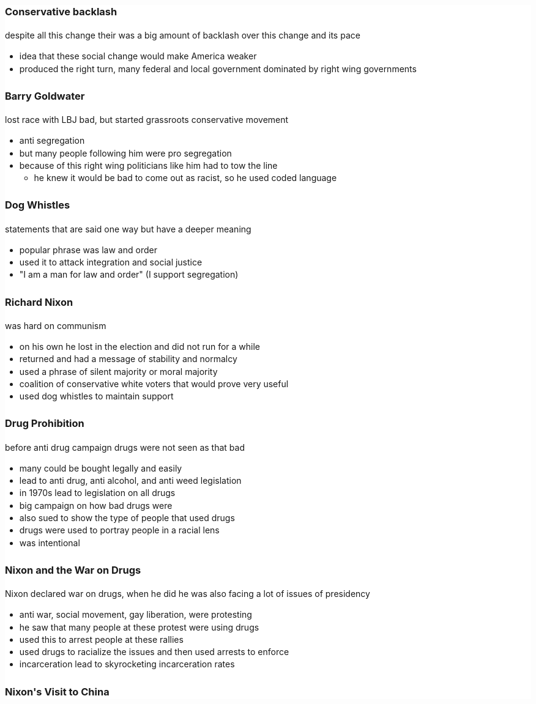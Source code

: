 ### Conservative backlash

despite all this change their was a big amount of backlash over this change and its pace
- idea that these social change would make America weaker
- produced the right turn, many federal and local government dominated by right wing governments

### Barry Goldwater

lost race with LBJ bad, but started grassroots conservative movement
- anti segregation
- but many people following him were pro segregation
- because of this right wing politicians like him had to tow the line
	- he knew it would be bad to come out as racist, so he used coded language

### Dog Whistles

statements that are said one way but have a deeper meaning
- popular phrase was law and order
- used it to attack integration and social justice
- "I am a man for law and order" (I support segregation)

### Richard Nixon

was hard on communism
- on his own he lost in the election and did not run for a while
- returned and had a message of stability and normalcy
- used a phrase of silent majority or moral majority
- coalition of conservative white voters that would prove very useful
- used dog whistles to maintain support

### Drug Prohibition

before anti drug campaign drugs were not seen as that bad
- many could be bought legally and easily
- lead to anti drug, anti alcohol, and anti weed legislation
- in 1970s lead to legislation on all drugs
- big campaign on how bad drugs were
- also sued to show the type of people that used drugs
- drugs were used to portray people in a racial lens
- was intentional

### Nixon and the War on Drugs

Nixon declared war on drugs, when he did he was also facing a lot of issues of presidency
- anti war, social movement, gay liberation, were protesting
- he saw that many people at these protest were using drugs
- used this to arrest people at these rallies
- used drugs to racialize the issues and then used arrests to enforce
- incarceration lead to skyrocketing incarceration rates

### Nixon's Visit to China
